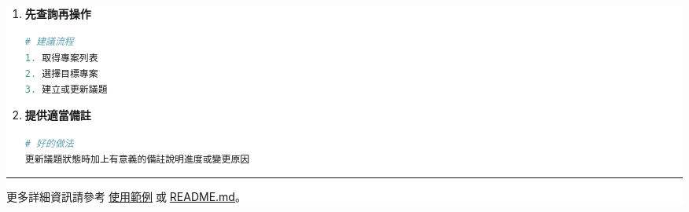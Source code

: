 1. **先查詢再操作**
   ```python
   # 建議流程
   1. 取得專案列表
   2. 選擇目標專案
   3. 建立或更新議題
   ```

2. **提供適當備註**
   ```python
   # 好的做法
   更新議題狀態時加上有意義的備註說明進度或變更原因
   ```

---

更多詳細資訊請參考 [使用範例](USAGE_EXAMPLES.md) 或 [README.md](../README.md)。